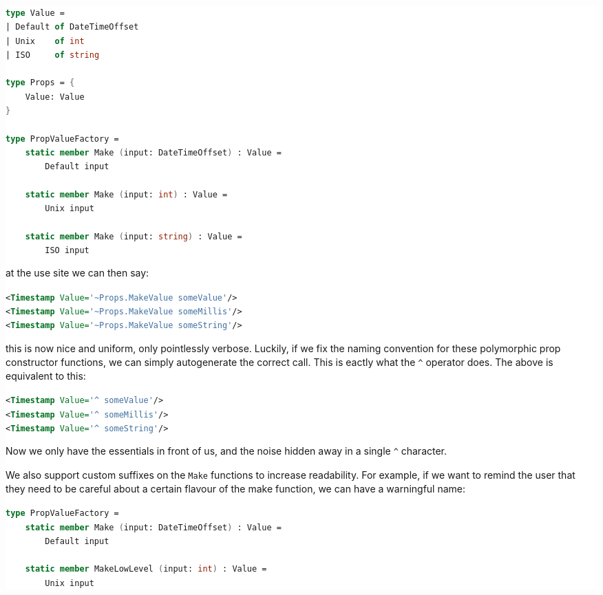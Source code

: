 ```fsharp
type Value =
| Default of DateTimeOffset
| Unix    of int
| ISO     of string

type Props = {
    Value: Value
}

type PropValueFactory =
    static member Make (input: DateTimeOffset) : Value =
        Default input

    static member Make (input: int) : Value =
        Unix input

    static member Make (input: string) : Value =
        ISO input
```

at the use site we can then say:

```xml
<Timestamp Value='~Props.MakeValue someValue'/>
<Timestamp Value='~Props.MakeValue someMillis'/>
<Timestamp Value='~Props.MakeValue someString'/>
```

this is now nice and uniform, only pointlessly verbose. Luckily, if we fix the naming convention
for these polymorphic prop constructor functions, we can simply autogenerate the correct call.
This is eactly what the `^` operator does. The above is equivalent to this:

```xml
<Timestamp Value='^ someValue'/>
<Timestamp Value='^ someMillis'/>
<Timestamp Value='^ someString'/>
```

Now we only have the essentials in front of us, and the noise hidden away in a single `^` character.

We also support custom suffixes on the `Make` functions to increase readability. For example, if we want
to remind the user that they need to be careful about a certain flavour of the make function, we can have
a warningful name:

```fsharp
type PropValueFactory =
    static member Make (input: DateTimeOffset) : Value =
        Default input

    static member MakeLowLevel (input: int) : Value =
        Unix input
```
